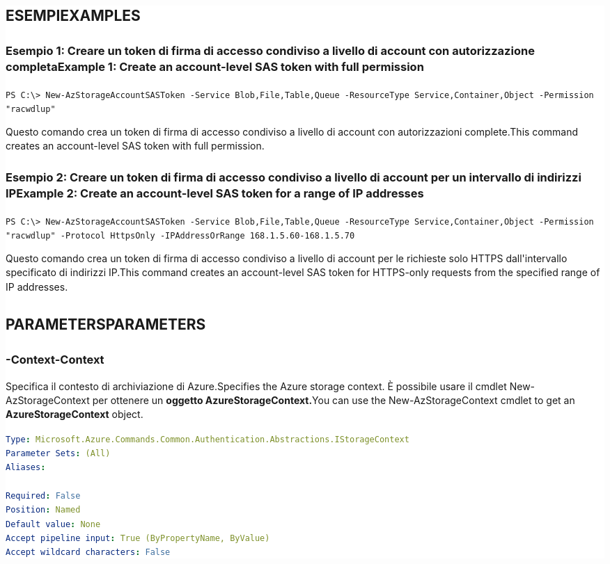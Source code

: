 ## <span data-ttu-id="ea664-108">ESEMPI</span><span class="sxs-lookup"><span data-stu-id="ea664-108">EXAMPLES</span></span>

### <span data-ttu-id="ea664-109">Esempio 1: Creare un token di firma di accesso condiviso a livello di account con autorizzazione completa</span><span class="sxs-lookup"><span data-stu-id="ea664-109">Example 1: Create an account-level SAS token with full permission</span></span>
```
PS C:\> New-AzStorageAccountSASToken -Service Blob,File,Table,Queue -ResourceType Service,Container,Object -Permission "racwdlup"
```

<span data-ttu-id="ea664-110">Questo comando crea un token di firma di accesso condiviso a livello di account con autorizzazioni complete.</span><span class="sxs-lookup"><span data-stu-id="ea664-110">This command creates an account-level SAS token with full permission.</span></span>

### <span data-ttu-id="ea664-111">Esempio 2: Creare un token di firma di accesso condiviso a livello di account per un intervallo di indirizzi IP</span><span class="sxs-lookup"><span data-stu-id="ea664-111">Example 2: Create an account-level SAS token for a range of IP addresses</span></span>
```
PS C:\> New-AzStorageAccountSASToken -Service Blob,File,Table,Queue -ResourceType Service,Container,Object -Permission "racwdlup" -Protocol HttpsOnly -IPAddressOrRange 168.1.5.60-168.1.5.70
```

<span data-ttu-id="ea664-112">Questo comando crea un token di firma di accesso condiviso a livello di account per le richieste solo HTTPS dall'intervallo specificato di indirizzi IP.</span><span class="sxs-lookup"><span data-stu-id="ea664-112">This command creates an account-level SAS token for HTTPS-only requests from the specified range of IP addresses.</span></span>

## <span data-ttu-id="ea664-113">PARAMETERS</span><span class="sxs-lookup"><span data-stu-id="ea664-113">PARAMETERS</span></span>

### <span data-ttu-id="ea664-114">-Context</span><span class="sxs-lookup"><span data-stu-id="ea664-114">-Context</span></span>
<span data-ttu-id="ea664-115">Specifica il contesto di archiviazione di Azure.</span><span class="sxs-lookup"><span data-stu-id="ea664-115">Specifies the Azure storage context.</span></span>
<span data-ttu-id="ea664-116">È possibile usare il cmdlet New-AzStorageContext per ottenere un **oggetto AzureStorageContext.**</span><span class="sxs-lookup"><span data-stu-id="ea664-116">You can use the New-AzStorageContext cmdlet to get an **AzureStorageContext** object.</span></span>

```yaml
Type: Microsoft.Azure.Commands.Common.Authentication.Abstractions.IStorageContext
Parameter Sets: (All)
Aliases:

Required: False
Position: Named
Default value: None
Accept pipeline input: True (ByPropertyName, ByValue)
Accept wildcard characters: False
```
